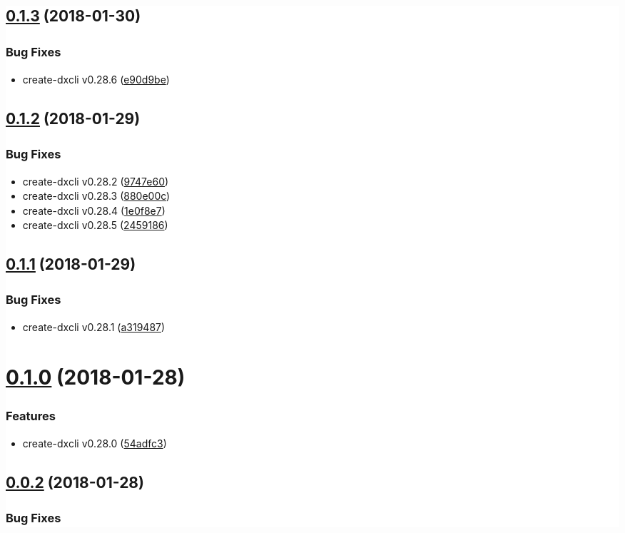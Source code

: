 <a name="0.1.3"></a>

## [0.1.3](https://github.com/dxcli/example-plugin-js/compare/24591867511daf6cc05af826b122086e6852eb2e...v0.1.3) (2018-01-30)

### Bug Fixes

- create-dxcli v0.28.6 ([e90d9be](https://github.com/dxcli/example-plugin-js/commit/e90d9be))

<a name="0.1.2"></a>

## [0.1.2](https://github.com/dxcli/example-plugin-js/compare/a31948749e4f7b76e97fa9cad9efaa6fe7b1bf68...v0.1.2) (2018-01-29)

### Bug Fixes

- create-dxcli v0.28.2 ([9747e60](https://github.com/dxcli/example-plugin-js/commit/9747e60))
- create-dxcli v0.28.3 ([880e00c](https://github.com/dxcli/example-plugin-js/commit/880e00c))
- create-dxcli v0.28.4 ([1e0f8e7](https://github.com/dxcli/example-plugin-js/commit/1e0f8e7))
- create-dxcli v0.28.5 ([2459186](https://github.com/dxcli/example-plugin-js/commit/2459186))

<a name="0.1.1"></a>

## [0.1.1](https://github.com/dxcli/example-plugin-js/compare/54adfc3b05a89922ae399c5a077261555100f98b...v0.1.1) (2018-01-29)

### Bug Fixes

- create-dxcli v0.28.1 ([a319487](https://github.com/dxcli/example-plugin-js/commit/a319487))

<a name="0.1.0"></a>

# [0.1.0](https://github.com/dxcli/example-plugin-js/compare/32c7dfcaeb45cf52817dceecab7d0c909eea8936...v0.1.0) (2018-01-28)

### Features

- create-dxcli v0.28.0 ([54adfc3](https://github.com/dxcli/example-plugin-js/commit/54adfc3))

<a name="0.0.2"></a>

## [0.0.2](https://github.com/dxcli/example-plugin-js/compare/86484a5a06f3f4da7e97e5dff767c5d6a0b373be...v0.0.2) (2018-01-28)

### Bug Fixes
